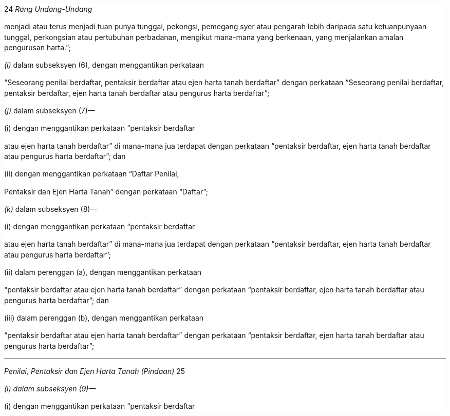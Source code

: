 24 _Rang Undang-Undang_

menjadi atau terus menjadi tuan punya tunggal, pekongsi,
pemegang syer atau pengarah lebih daripada satu
ketuanpunyaan tunggal, perkongsian atau pertubuhan
perbadanan, mengikut mana-mana yang berkenaan,
yang menjalankan amalan pengurusan harta.”;

_(i)_ dalam subseksyen (6), dengan menggantikan perkataan

“Seseorang penilai berdaftar, pentaksir berdaftar atau
ejen harta tanah berdaftar” dengan perkataan “Seseorang
penilai berdaftar, pentaksir berdaftar, ejen harta tanah
berdaftar atau pengurus harta berdaftar”;

_(j)_ dalam subseksyen (7)—

(i) dengan menggantikan perkataan “pentaksir berdaftar

atau ejen harta tanah berdaftar” di mana-mana jua
terdapat dengan perkataan “pentaksir berdaftar,
ejen harta tanah berdaftar atau pengurus harta
berdaftar”; dan

(ii) dengan menggantikan perkataan “Daftar Penilai,

Pentaksir dan Ejen Harta Tanah” dengan perkataan
“Daftar”;

_(k)_ dalam subseksyen (8)—

(i) dengan menggantikan perkataan “pentaksir berdaftar

atau ejen harta tanah berdaftar” di mana-mana jua
terdapat dengan perkataan “pentaksir berdaftar,
ejen harta tanah berdaftar atau pengurus harta
berdaftar”;

(ii) dalam perenggan (a), dengan menggantikan perkataan

“pentaksir berdaftar atau ejen harta tanah berdaftar”
dengan perkataan “pentaksir berdaftar, ejen harta
tanah berdaftar atau pengurus harta berdaftar”;
dan

(iii) dalam perenggan (b), dengan menggantikan perkataan

“pentaksir berdaftar atau ejen harta tanah berdaftar”
dengan perkataan “pentaksir berdaftar, ejen harta
tanah berdaftar atau pengurus harta berdaftar”;


-----

_Penilai, Pentaksir dan Ejen Harta Tanah (Pindaan)_ 25

_(l) dalam subseksyen (9)—_

(i) dengan menggantikan perkataan “pentaksir berdaftar
